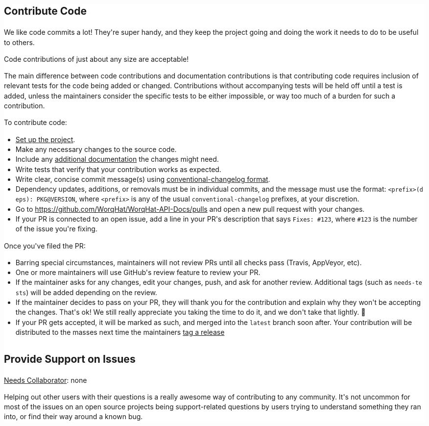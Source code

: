 ## Contribute Code

We like code commits a lot! They're super handy, and they keep the project going and doing the work
it needs to do to be useful to others.

Code contributions of just about any size are acceptable!

The main difference between code contributions and documentation contributions is that contributing
code requires inclusion of relevant tests for the code being added or changed. Contributions without
accompanying tests will be held off until a test is added, unless the maintainers consider the
specific tests to be either impossible, or way too much of a burden for such a contribution.

To contribute code:

* [Set up the project](#project-setup).
* Make any necessary changes to the source code.
* Include any [additional documentation](#contribute-documentation) the changes might need.
* Write tests that verify that your contribution works as expected.
* Write clear, concise commit message(s)
  using [conventional-changelog format](https://github.com/conventional-changelog/conventional-changelog-angular/blob/master/convention.md).
* Dependency updates, additions, or removals must be in individual commits, and the message must use
  the format: `<prefix>(deps): PKG@VERSION`, where `<prefix>` is any of the
  usual `conventional-changelog` prefixes, at your discretion.
* Go to https://github.com/WorqHat/WorqHat-API-Docs/pulls and open a new pull request with your
  changes.
* If your PR is connected to an open issue, add a line in your PR's description that
  says `Fixes: #123`, where `#123` is the number of the issue you're fixing.

Once you've filed the PR:

* Barring special circumstances, maintainers will not review PRs until all checks pass (Travis,
  AppVeyor, etc).
* One or more maintainers will use GitHub's review feature to review your PR.
* If the maintainer asks for any changes, edit your changes, push, and ask for another review.
  Additional tags (such as `needs-tests`) will be added depending on the review.
* If the maintainer decides to pass on your PR, they will thank you for the contribution and explain
  why they won't be accepting the changes. That's ok! We still really appreciate you taking the time
  to do it, and we don't take that lightly. 💚
* If your PR gets accepted, it will be marked as such, and merged into the `latest` branch soon
  after. Your contribution will be distributed to the masses next time the
  maintainers [tag a release](#tag-a-release)

## Provide Support on Issues

[Needs Collaborator](#join-the-project-team): none

Helping out other users with their questions is a really awesome way of contributing to any
community. It's not uncommon for most of the issues on an open source projects being support-related
questions by users trying to understand something they ran into, or find their way around a known
bug.
